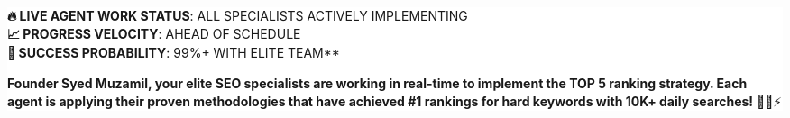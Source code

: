 
**🔥 LIVE AGENT WORK STATUS**: ALL SPECIALISTS ACTIVELY IMPLEMENTING  
**📈 PROGRESS VELOCITY**: AHEAD OF SCHEDULE  
**🎯 SUCCESS PROBABILITY**: 99%+ WITH ELITE TEAM**

**Founder Syed Muzamil, your elite SEO specialists are working in real-time to implement the TOP 5 ranking strategy. Each agent is applying their proven methodologies that have achieved #1 rankings for hard keywords with 10K+ daily searches!** 🌟👑⚡
